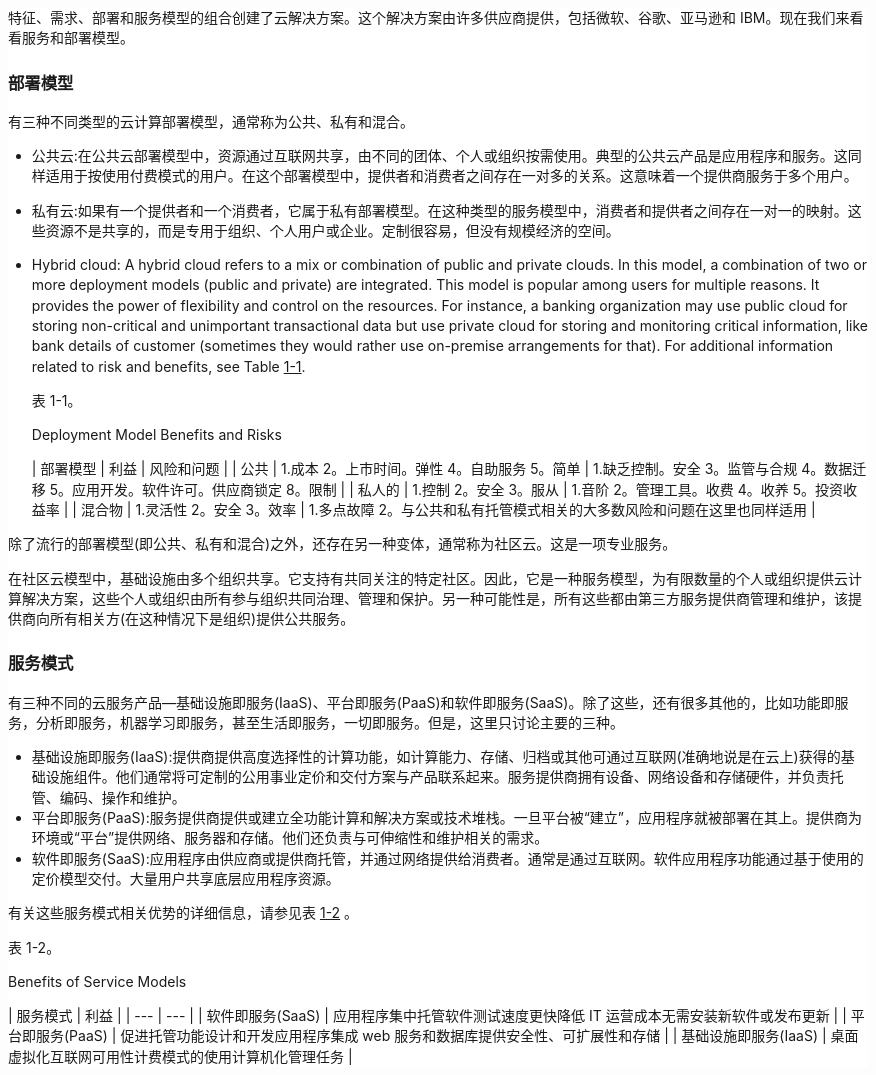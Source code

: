特征、需求、部署和服务模型的组合创建了云解决方案。这个解决方案由许多供应商提供，包括微软、谷歌、亚马逊和 IBM。现在我们来看看服务和部署模型。

### 部署模型

有三种不同类型的云计算部署模型，通常称为公共、私有和混合。

*   公共云:在公共云部署模型中，资源通过互联网共享，由不同的团体、个人或组织按需使用。典型的公共云产品是应用程序和服务。这同样适用于按使用付费模式的用户。在这个部署模型中，提供者和消费者之间存在一对多的关系。这意味着一个提供商服务于多个用户。
*   私有云:如果有一个提供者和一个消费者，它属于私有部署模型。在这种类型的服务模型中，消费者和提供者之间存在一对一的映射。这些资源不是共享的，而是专用于组织、个人用户或企业。定制很容易，但没有规模经济的空间。
*   Hybrid cloud: A hybrid cloud refers to a mix or combination of public and private clouds. In this model, a combination of two or more deployment models (public and private) are integrated. This model is popular among users for multiple reasons. It provides the power of flexibility and control on the resources. For instance, a banking organization may use public cloud for storing non-critical and unimportant transactional data but use private cloud for storing and monitoring critical information, like bank details of customer (sometimes they would rather use on-premise arrangements for that). For additional information related to risk and benefits, see Table [1-1](#Tab1).

    表 1-1。

    Deployment Model Benefits and Risks

    <colgroup><col> <col> <col></colgroup> 
    | 部署模型 | 利益 | 风险和问题 |
    | 公共 | 1.成本 2。上市时间。弹性 4。自助服务 5。简单 | 1.缺乏控制。安全 3。监管与合规 4。数据迁移 5。应用开发。软件许可。供应商锁定 8。限制 |
    | 私人的 | 1.控制 2。安全 3。服从 | 1.音阶 2。管理工具。收费 4。收养 5。投资收益率 |
    | 混合物 | 1.灵活性 2。安全 3。效率 | 1.多点故障 2。与公共和私有托管模式相关的大多数风险和问题在这里也同样适用 |

除了流行的部署模型(即公共、私有和混合)之外，还存在另一种变体，通常称为社区云。这是一项专业服务。

在社区云模型中，基础设施由多个组织共享。它支持有共同关注的特定社区。因此，它是一种服务模型，为有限数量的个人或组织提供云计算解决方案，这些个人或组织由所有参与组织共同治理、管理和保护。另一种可能性是，所有这些都由第三方服务提供商管理和维护，该提供商向所有相关方(在这种情况下是组织)提供公共服务。

### 服务模式

有三种不同的云服务产品—基础设施即服务(IaaS)、平台即服务(PaaS)和软件即服务(SaaS)。除了这些，还有很多其他的，比如功能即服务，分析即服务，机器学习即服务，甚至生活即服务，一切即服务。但是，这里只讨论主要的三种。

*   基础设施即服务(IaaS):提供商提供高度选择性的计算功能，如计算能力、存储、归档或其他可通过互联网(准确地说是在云上)获得的基础设施组件。他们通常将可定制的公用事业定价和交付方案与产品联系起来。服务提供商拥有设备、网络设备和存储硬件，并负责托管、编码、操作和维护。
*   平台即服务(PaaS):服务提供商提供或建立全功能计算和解决方案或技术堆栈。一旦平台被“建立”，应用程序就被部署在其上。提供商为环境或“平台”提供网络、服务器和存储。他们还负责与可伸缩性和维护相关的需求。
*   软件即服务(SaaS):应用程序由供应商或提供商托管，并通过网络提供给消费者。通常是通过互联网。软件应用程序功能通过基于使用的定价模型交付。大量用户共享底层应用程序资源。

有关这些服务模式相关优势的详细信息，请参见表 [1-2](#Tab2) 。

表 1-2。

Benefits of Service Models

<colgroup><col> <col></colgroup> 
| 服务模式 | 利益 |
| --- | --- |
| 软件即服务(SaaS) | 应用程序集中托管软件测试速度更快降低 IT 运营成本无需安装新软件或发布更新 |
| 平台即服务(PaaS) | 促进托管功能设计和开发应用程序集成 web 服务和数据库提供安全性、可扩展性和存储 |
| 基础设施即服务(IaaS) | 桌面虚拟化互联网可用性计费模式的使用计算机化管理任务 |
